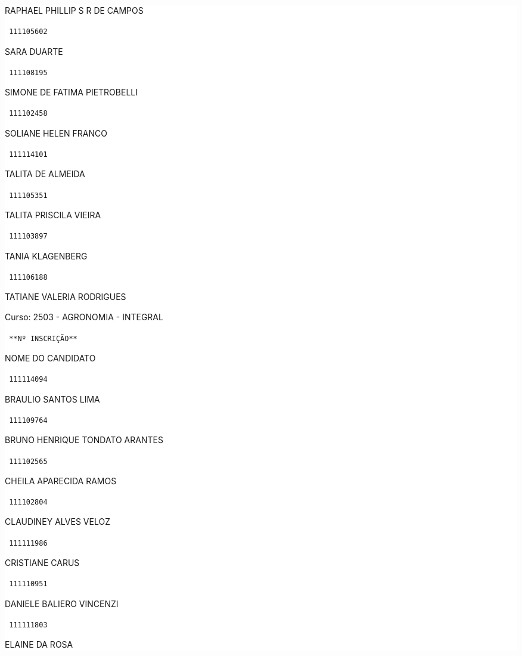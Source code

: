    RAPHAEL PHILLIP S R DE CAMPOS

     111105602

   SARA DUARTE

     111108195

   SIMONE DE FATIMA PIETROBELLI

     111102458

   SOLIANE HELEN FRANCO

     111114101

   TALITA DE ALMEIDA

     111105351

   TALITA PRISCILA VIEIRA

     111103897

   TANIA KLAGENBERG

     111106188

   TATIANE VALERIA RODRIGUES

      

 Curso: 2503 - AGRONOMIA - INTEGRAL

     **Nº INSCRIÇÃO**

   NOME DO CANDIDATO

     111114094

   BRAULIO SANTOS LIMA

     111109764

   BRUNO HENRIQUE TONDATO ARANTES

     111102565

   CHEILA APARECIDA RAMOS

     111102804

   CLAUDINEY ALVES VELOZ

     111111986

   CRISTIANE CARUS

     111110951

   DANIELE BALIERO VINCENZI

     111111803

   ELAINE DA ROSA
